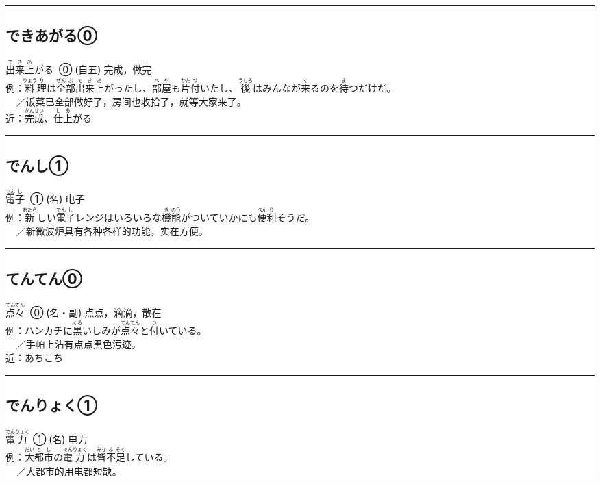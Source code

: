 - - -

## できあがる⓪

<span>
  <ruby>出<rt>で</rt>来<rt>き</rt>上<rt>あ</rt>がる</ruby>
</span>&nbsp;⓪ (自五) 完成，做完
<div>
  <font> 例</font>：<ruby>料<rt>りょう</rt>理<rt>り</rt>は<rt></rt>全<rt>ぜん</rt>部<rt>ぶ</rt>出<rt>で</rt>来<rt>き</rt>上<rt>あ</rt>がったし、<rt></rt>部<rt>へ</rt>屋<rt>や</rt>も<rt></rt>片<rt>かた</rt>付<rt>づ</rt>いたし、<rt></rt>後<rt>うしろ</rt>はみんなが<rt></rt>来<rt>く</rt>るのを<rt></rt>待<rt>ま</rt>つだけだ。</ruby><br>&nbsp;&nbsp;&nbsp;&nbsp;／饭菜已全部做好了，房间也收拾了，就等大家来了。
  <br>
  <font> 近</font>：<ruby>完<rt>かん</rt>成<rt>せい</rt></ruby>、<ruby>仕<rt>し</rt>上<rt>あ</rt>がる</ruby>
</div>

- - -

## でんし①

<span>
  <ruby>電<rt>でん</rt>子<rt>し</rt></ruby>
</span>&nbsp;① (名) 电子
<div>
  <font> 例</font>：<ruby>新<rt>あたら</rt>しい<rt></rt>電<rt>でん</rt>子<rt>し</rt>レンジはいろいろな<rt></rt>機<rt>き</rt>能<rt>のう</rt>がついていかにも<rt></rt>便<rt>べん</rt>利<rt>り</rt>そうだ。</ruby><br>&nbsp;&nbsp;&nbsp;&nbsp;／新微波炉具有各种各样的功能，实在方便。
</div>

- - -

## てんてん⓪

<span>
  <ruby>点々<rt>てんてん</rt></ruby>
</span>&nbsp;⓪ (名・副) 点点，滴滴，散在
<div>
  <font> 例</font>：<ruby>ハンカチに<rt></rt>黒<rt>くろ</rt>いしみが<rt></rt>点々<rt>てんてん</rt>と<rt></rt>付<rt>つ</rt>いている。</ruby><br>&nbsp;&nbsp;&nbsp;&nbsp;／手帕上沾有点点黑色污迹。
  <br>
  <font> 近</font>：<ruby>あちこち</ruby>
</div>

- - -

## でんりょく①

<span>
  <ruby>電<rt>でん</rt>力<rt>りょく</rt></ruby>
</span>&nbsp;① (名) 电力
<div>
  <font> 例</font>：<ruby>大<rt>だい</rt>都<rt>と</rt>市<rt>し</rt>の<rt></rt>電<rt>でん</rt>力<rt>りょく</rt>は<rt></rt>皆<rt>みな</rt>不<rt>ふ</rt>足<rt>そく</rt>している。</ruby><br>&nbsp;&nbsp;&nbsp;&nbsp;／大都市的用电都短缺。
</div>
